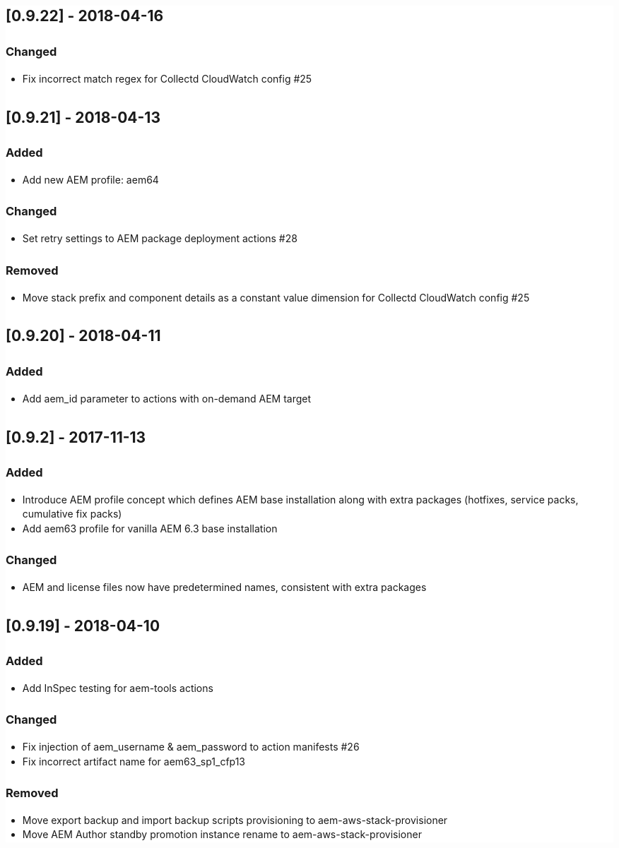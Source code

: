 ## [0.9.22] - 2018-04-16

### Changed
- Fix incorrect match regex for Collectd CloudWatch config #25

## [0.9.21] - 2018-04-13

### Added
- Add new AEM profile: aem64

### Changed
- Set retry settings to AEM package deployment actions #28

### Removed
- Move stack prefix and component details as a constant value dimension for Collectd CloudWatch config #25

## [0.9.20] - 2018-04-11

### Added
- Add aem_id parameter to actions with on-demand AEM target

## [0.9.2] - 2017-11-13

### Added
- Introduce AEM profile concept which defines AEM base installation along with extra packages (hotfixes, service packs, cumulative fix packs)
- Add aem63 profile for vanilla AEM 6.3 base installation

### Changed
- AEM and license files now have predetermined names, consistent with extra packages

## [0.9.19] - 2018-04-10

### Added
- Add InSpec testing for aem-tools actions

### Changed
- Fix injection of aem_username & aem_password to action manifests #26
- Fix incorrect artifact name for aem63_sp1_cfp13

### Removed
- Move export backup and import backup scripts provisioning to aem-aws-stack-provisioner
- Move AEM Author standby promotion instance rename to aem-aws-stack-provisioner
